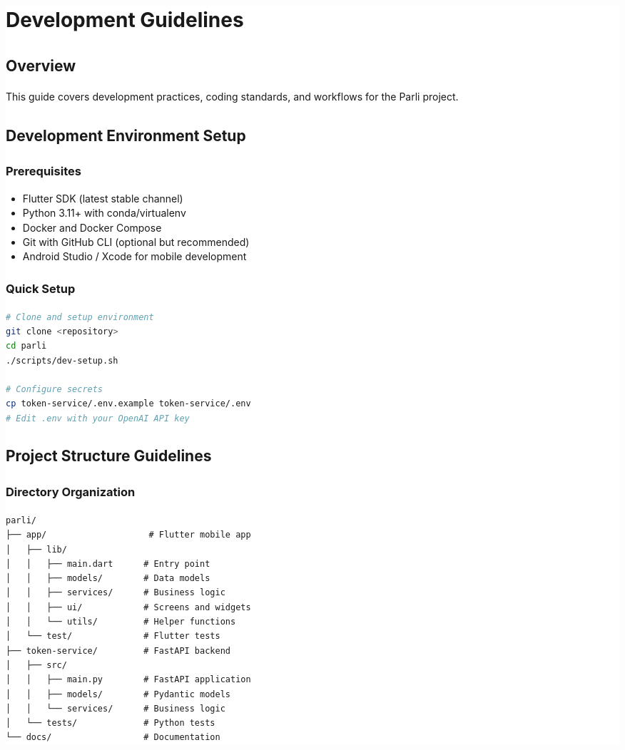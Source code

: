 # Development Guidelines

## Overview

This guide covers development practices, coding standards, and workflows for the Parli project.

## Development Environment Setup

### Prerequisites
- Flutter SDK (latest stable channel)
- Python 3.11+ with conda/virtualenv
- Docker and Docker Compose
- Git with GitHub CLI (optional but recommended)
- Android Studio / Xcode for mobile development

### Quick Setup
```bash
# Clone and setup environment
git clone <repository>
cd parli
./scripts/dev-setup.sh

# Configure secrets
cp token-service/.env.example token-service/.env
# Edit .env with your OpenAI API key
```

## Project Structure Guidelines

### Directory Organization
```
parli/
├── app/                    # Flutter mobile app
│   ├── lib/
│   │   ├── main.dart      # Entry point
│   │   ├── models/        # Data models
│   │   ├── services/      # Business logic
│   │   ├── ui/            # Screens and widgets
│   │   └── utils/         # Helper functions
│   └── test/              # Flutter tests
├── token-service/         # FastAPI backend
│   ├── src/
│   │   ├── main.py        # FastAPI application
│   │   ├── models/        # Pydantic models
│   │   └── services/      # Business logic
│   └── tests/             # Python tests
└── docs/                  # Documentation
```
